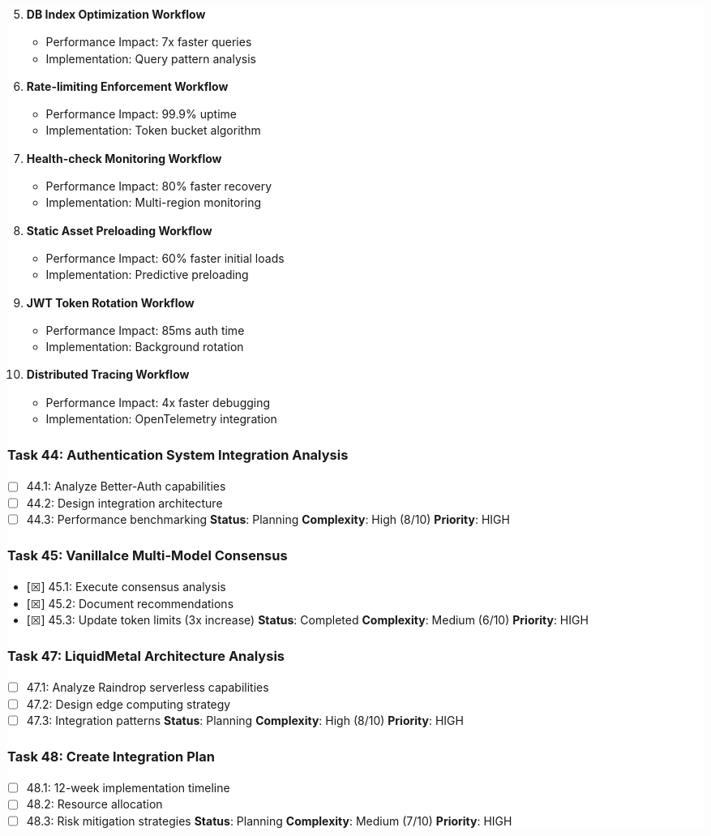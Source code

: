 5. **DB Index Optimization Workflow**
   - Performance Impact: 7x faster queries
   - Implementation: Query pattern analysis

6. **Rate-limiting Enforcement Workflow**
   - Performance Impact: 99.9% uptime
   - Implementation: Token bucket algorithm

7. **Health-check Monitoring Workflow**
   - Performance Impact: 80% faster recovery
   - Implementation: Multi-region monitoring

8. **Static Asset Preloading Workflow**
   - Performance Impact: 60% faster initial loads
   - Implementation: Predictive preloading

9. **JWT Token Rotation Workflow**
   - Performance Impact: 85ms auth time
   - Implementation: Background rotation

10. **Distributed Tracing Workflow**
    - Performance Impact: 4x faster debugging
    - Implementation: OpenTelemetry integration

### Task 44: Authentication System Integration Analysis
- [ ] 44.1: Analyze Better-Auth capabilities
- [ ] 44.2: Design integration architecture
- [ ] 44.3: Performance benchmarking
**Status**: Planning
**Complexity**: High (8/10)
**Priority**: HIGH

### Task 45: VanillaIce Multi-Model Consensus
- [☒] 45.1: Execute consensus analysis
- [☒] 45.2: Document recommendations
- [☒] 45.3: Update token limits (3x increase)
**Status**: Completed
**Complexity**: Medium (6/10)
**Priority**: HIGH

### Task 47: LiquidMetal Architecture Analysis
- [ ] 47.1: Analyze Raindrop serverless capabilities
- [ ] 47.2: Design edge computing strategy
- [ ] 47.3: Integration patterns
**Status**: Planning
**Complexity**: High (8/10)
**Priority**: HIGH

### Task 48: Create Integration Plan
- [ ] 48.1: 12-week implementation timeline
- [ ] 48.2: Resource allocation
- [ ] 48.3: Risk mitigation strategies
**Status**: Planning
**Complexity**: Medium (7/10)
**Priority**: HIGH
